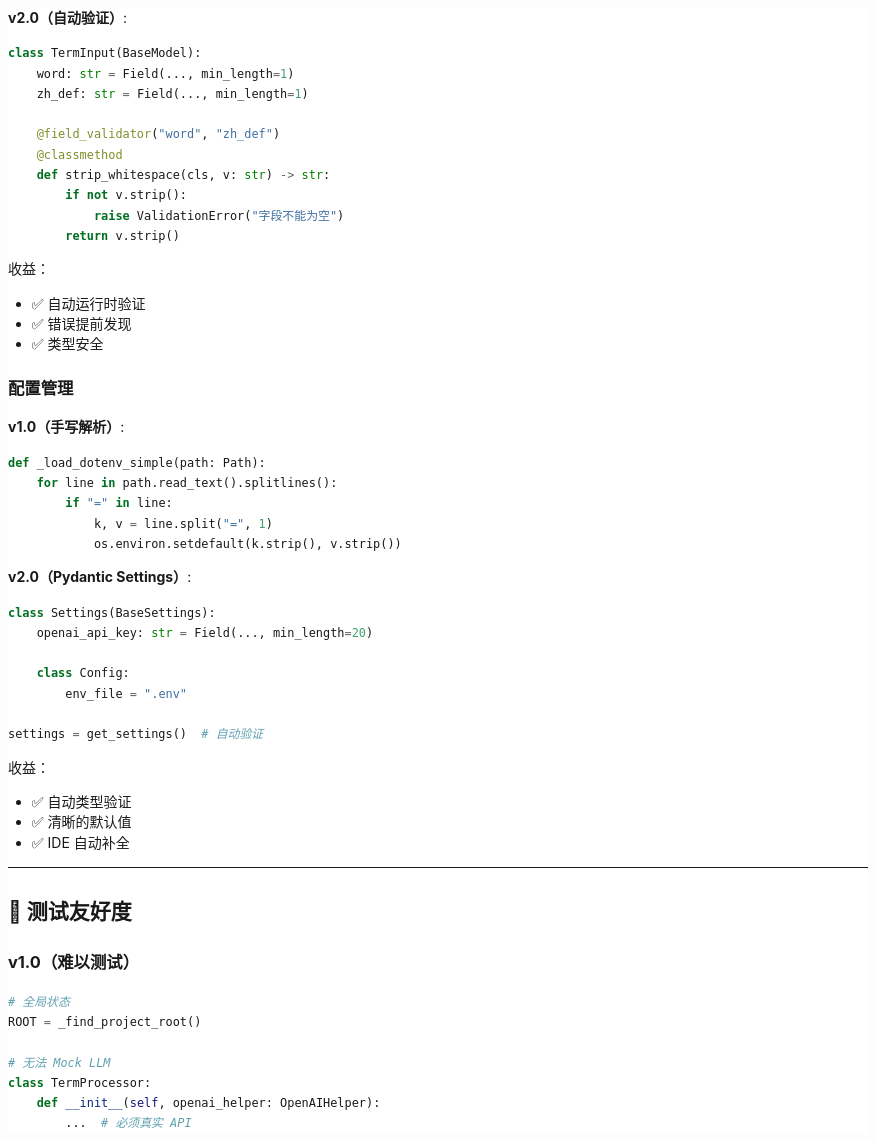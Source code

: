 **v2.0（自动验证）**:
```python
class TermInput(BaseModel):
    word: str = Field(..., min_length=1)
    zh_def: str = Field(..., min_length=1)

    @field_validator("word", "zh_def")
    @classmethod
    def strip_whitespace(cls, v: str) -> str:
        if not v.strip():
            raise ValidationError("字段不能为空")
        return v.strip()
```

收益：
- ✅ 自动运行时验证
- ✅ 错误提前发现
- ✅ 类型安全

### 配置管理

**v1.0（手写解析）**:
```python
def _load_dotenv_simple(path: Path):
    for line in path.read_text().splitlines():
        if "=" in line:
            k, v = line.split("=", 1)
            os.environ.setdefault(k.strip(), v.strip())
```

**v2.0（Pydantic Settings）**:
```python
class Settings(BaseSettings):
    openai_api_key: str = Field(..., min_length=20)

    class Config:
        env_file = ".env"

settings = get_settings()  # 自动验证
```

收益：
- ✅ 自动类型验证
- ✅ 清晰的默认值
- ✅ IDE 自动补全

---

## 🧪 测试友好度

### v1.0（难以测试）
```python
# 全局状态
ROOT = _find_project_root()

# 无法 Mock LLM
class TermProcessor:
    def __init__(self, openai_helper: OpenAIHelper):
        ...  # 必须真实 API
```
